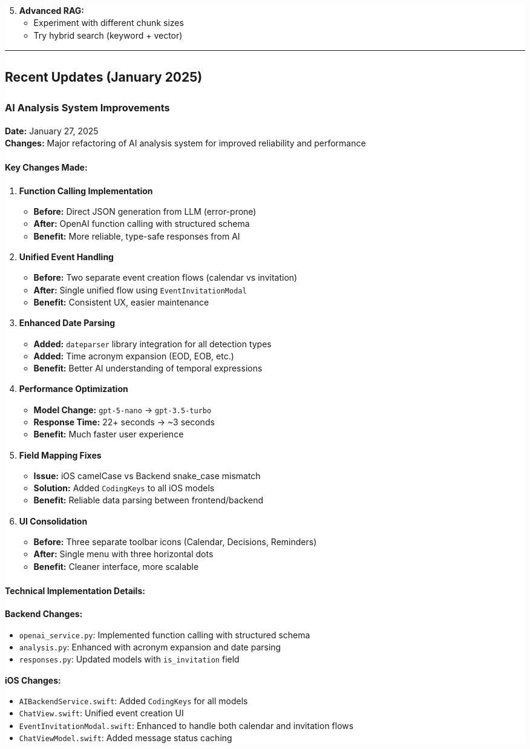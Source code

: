 5. **Advanced RAG:**
   - Experiment with different chunk sizes
   - Try hybrid search (keyword + vector)

---

## Recent Updates (January 2025)

### AI Analysis System Improvements

**Date:** January 27, 2025  
**Changes:** Major refactoring of AI analysis system for improved reliability and performance

#### Key Changes Made:

1. **Function Calling Implementation**
   - **Before:** Direct JSON generation from LLM (error-prone)
   - **After:** OpenAI function calling with structured schema
   - **Benefit:** More reliable, type-safe responses from AI

2. **Unified Event Handling**
   - **Before:** Two separate event creation flows (calendar vs invitation)
   - **After:** Single unified flow using `EventInvitationModal`
   - **Benefit:** Consistent UX, easier maintenance

3. **Enhanced Date Parsing**
   - **Added:** `dateparser` library integration for all detection types
   - **Added:** Time acronym expansion (EOD, EOB, etc.)
   - **Benefit:** Better AI understanding of temporal expressions

4. **Performance Optimization**
   - **Model Change:** `gpt-5-nano` → `gpt-3.5-turbo`
   - **Response Time:** 22+ seconds → ~3 seconds
   - **Benefit:** Much faster user experience

5. **Field Mapping Fixes**
   - **Issue:** iOS camelCase vs Backend snake_case mismatch
   - **Solution:** Added `CodingKeys` to all iOS models
   - **Benefit:** Reliable data parsing between frontend/backend

6. **UI Consolidation**
   - **Before:** Three separate toolbar icons (Calendar, Decisions, Reminders)
   - **After:** Single menu with three horizontal dots
   - **Benefit:** Cleaner interface, more scalable

#### Technical Implementation Details:

**Backend Changes:**
- `openai_service.py`: Implemented function calling with structured schema
- `analysis.py`: Enhanced with acronym expansion and date parsing
- `responses.py`: Updated models with `is_invitation` field

**iOS Changes:**
- `AIBackendService.swift`: Added `CodingKeys` for all models
- `ChatView.swift`: Unified event creation UI
- `EventInvitationModal.swift`: Enhanced to handle both calendar and invitation flows
- `ChatViewModel.swift`: Added message status caching
